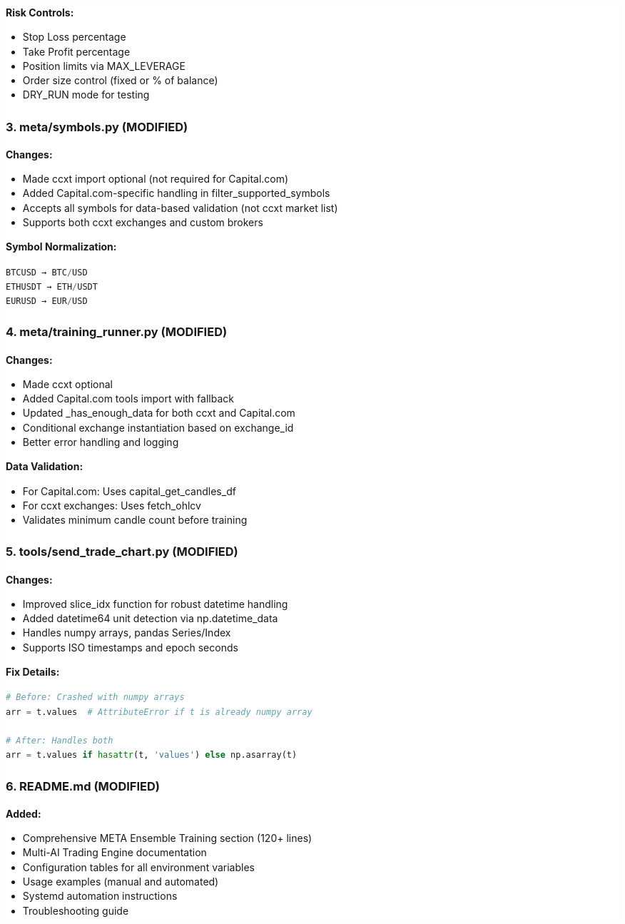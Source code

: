**Risk Controls:**
- Stop Loss percentage
- Take Profit percentage
- Position limits via MAX_LEVERAGE
- Order size control (fixed or % of balance)
- DRY_RUN mode for testing

### 3. meta/symbols.py (MODIFIED)
**Changes:**
- Made ccxt import optional (not required for Capital.com)
- Added Capital.com-specific handling in filter_supported_symbols
- Accepts all symbols for data-based validation (not ccxt market list)
- Supports both ccxt exchanges and custom brokers

**Symbol Normalization:**
```python
BTCUSD → BTC/USD
ETHUSDT → ETH/USDT
EURUSD → EUR/USD
```

### 4. meta/training_runner.py (MODIFIED)
**Changes:**
- Made ccxt optional
- Added Capital.com tools import with fallback
- Updated _has_enough_data for both ccxt and Capital.com
- Conditional exchange instantiation based on exchange_id
- Better error handling and logging

**Data Validation:**
- For Capital.com: Uses capital_get_candles_df
- For ccxt exchanges: Uses fetch_ohlcv
- Validates minimum candle count before training

### 5. tools/send_trade_chart.py (MODIFIED)
**Changes:**
- Improved slice_idx function for robust datetime handling
- Added datetime64 unit detection via np.datetime_data
- Handles numpy arrays, pandas Series/Index
- Supports ISO timestamps and epoch seconds

**Fix Details:**
```python
# Before: Crashed with numpy arrays
arr = t.values  # AttributeError if t is already numpy array

# After: Handles both
arr = t.values if hasattr(t, 'values') else np.asarray(t)
```

### 6. README.md (MODIFIED)
**Added:**
- Comprehensive META Ensemble Training section (120+ lines)
- Multi-AI Trading Engine documentation
- Configuration tables for all environment variables
- Usage examples (manual and automated)
- Systemd automation instructions
- Troubleshooting guide
